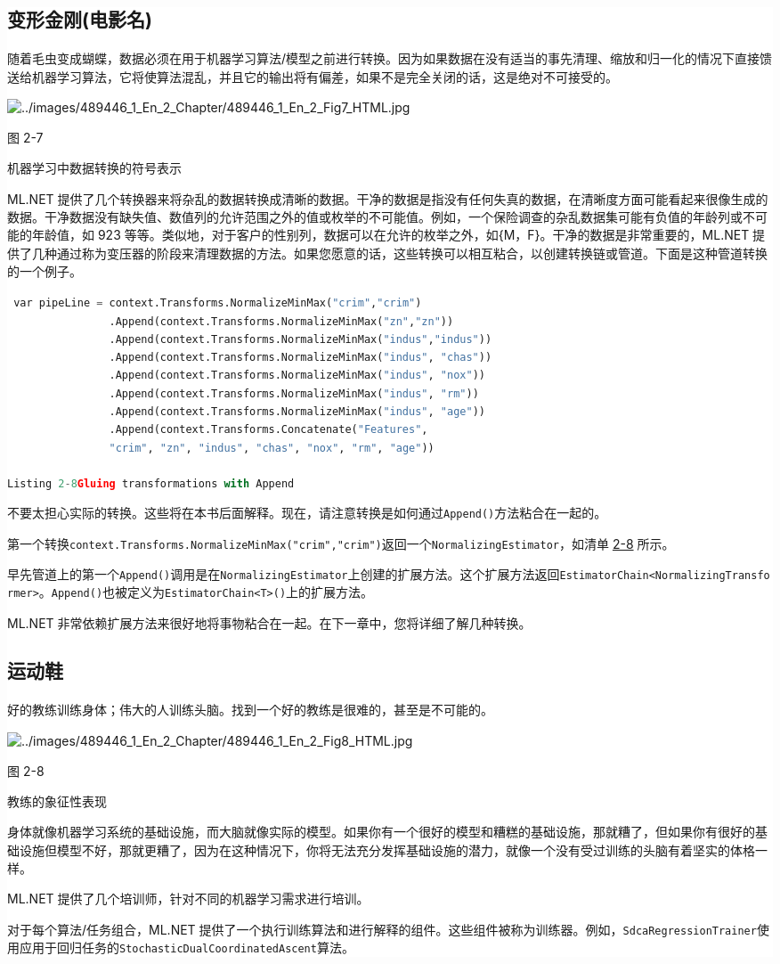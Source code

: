 ## 变形金刚(电影名)

随着毛虫变成蝴蝶，数据必须在用于机器学习算法/模型之前进行转换。因为如果数据在没有适当的事先清理、缩放和归一化的情况下直接馈送给机器学习算法，它将使算法混乱，并且它的输出将有偏差，如果不是完全关闭的话，这是绝对不可接受的。

![../images/489446_1_En_2_Chapter/489446_1_En_2_Fig7_HTML.jpg](../images/489446_1_En_2_Chapter/489446_1_En_2_Fig7_HTML.jpg)

图 2-7

机器学习中数据转换的符号表示

ML.NET 提供了几个转换器来将杂乱的数据转换成清晰的数据。干净的数据是指没有任何失真的数据，在清晰度方面可能看起来很像生成的数据。干净数据没有缺失值、数值列的允许范围之外的值或枚举的不可能值。例如，一个保险调查的杂乱数据集可能有负值的年龄列或不可能的年龄值，如 923 等等。类似地，对于客户的性别列，数据可以在允许的枚举之外，如{M，F}。干净的数据是非常重要的，ML.NET 提供了几种通过称为变压器的阶段来清理数据的方法。如果您愿意的话，这些转换可以相互粘合，以创建转换链或管道。下面是这种管道转换的一个例子。

```py
 var pipeLine = context.Transforms.NormalizeMinMax("crim","crim")
                .Append(context.Transforms.NormalizeMinMax("zn","zn"))
                .Append(context.Transforms.NormalizeMinMax("indus","indus"))
                .Append(context.Transforms.NormalizeMinMax("indus", "chas"))
                .Append(context.Transforms.NormalizeMinMax("indus", "nox"))
                .Append(context.Transforms.NormalizeMinMax("indus", "rm"))
                .Append(context.Transforms.NormalizeMinMax("indus", "age"))
                .Append(context.Transforms.Concatenate("Features",
                "crim", "zn", "indus", "chas", "nox", "rm", "age"))

Listing 2-8Gluing transformations with Append

```

不要太担心实际的转换。这些将在本书后面解释。现在，请注意转换是如何通过`Append()`方法粘合在一起的。

第一个转换`context.Transforms.NormalizeMinMax("crim","crim")`返回一个`NormalizingEstimator`，如清单 [2-8](#PC8) 所示。

早先管道上的第一个`Append()`调用是在`NormalizingEstimator`上创建的扩展方法。这个扩展方法返回`EstimatorChain<NormalizingTransformer>`。`Append()`也被定义为`EstimatorChain<T>()`上的扩展方法。

ML.NET 非常依赖扩展方法来很好地将事物粘合在一起。在下一章中，您将详细了解几种转换。

## 运动鞋

好的教练训练身体；伟大的人训练头脑。找到一个好的教练是很难的，甚至是不可能的。

![../images/489446_1_En_2_Chapter/489446_1_En_2_Fig8_HTML.jpg](../images/489446_1_En_2_Chapter/489446_1_En_2_Fig8_HTML.jpg)

图 2-8

教练的象征性表现

身体就像机器学习系统的基础设施，而大脑就像实际的模型。如果你有一个很好的模型和糟糕的基础设施，那就糟了，但如果你有很好的基础设施但模型不好，那就更糟了，因为在这种情况下，你将无法充分发挥基础设施的潜力，就像一个没有受过训练的头脑有着坚实的体格一样。

ML.NET 提供了几个培训师，针对不同的机器学习需求进行培训。

对于每个算法/任务组合，ML.NET 提供了一个执行训练算法和进行解释的组件。这些组件被称为训练器。例如，`SdcaRegressionTrainer`使用应用于回归任务的`StochasticDualCoordinatedAscent`算法。
